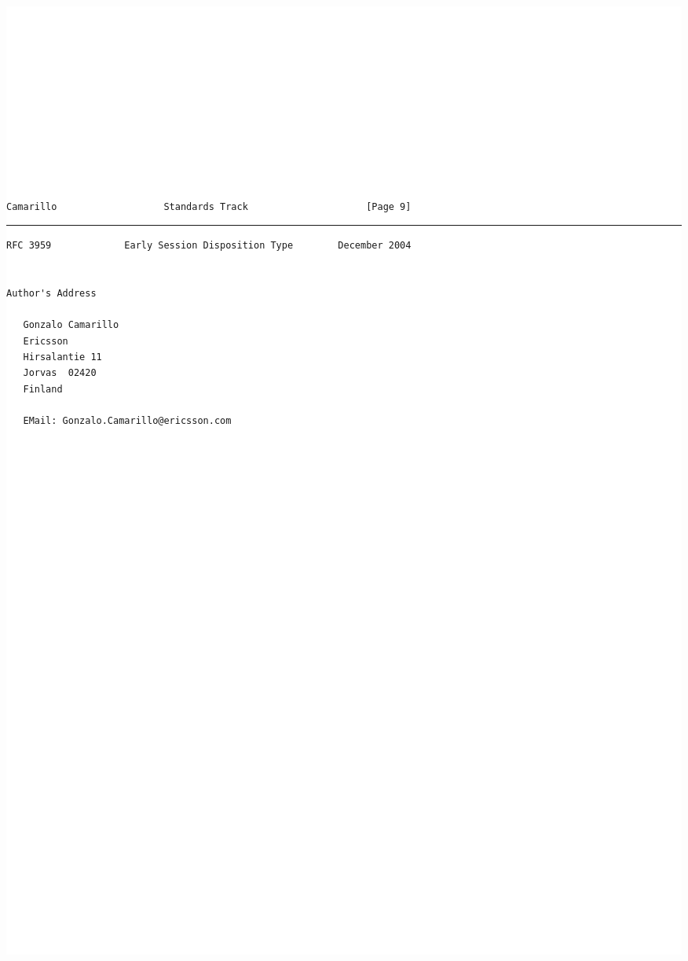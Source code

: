 ``` newpage












Camarillo                   Standards Track                     [Page 9]
```

------------------------------------------------------------------------

``` newpage
RFC 3959             Early Session Disposition Type        December 2004


Author's Address

   Gonzalo Camarillo
   Ericsson
   Hirsalantie 11
   Jorvas  02420
   Finland

   EMail: Gonzalo.Camarillo@ericsson.com


































```